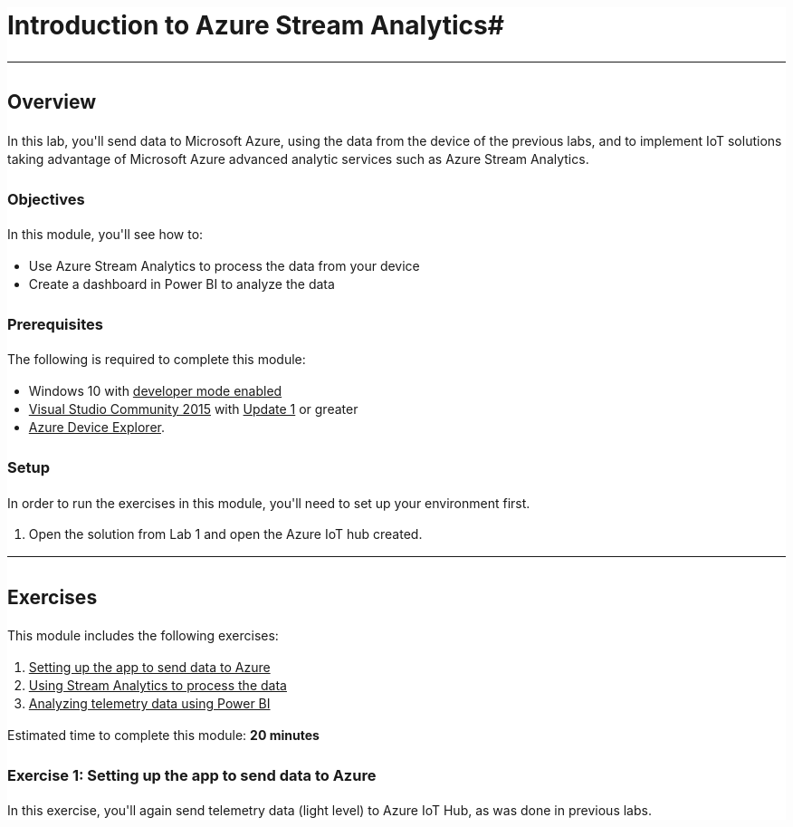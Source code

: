 # Introduction to Azure Stream Analytics#

---

<a name="Overview"></a>
## Overview ##

In this lab, you'll send data to Microsoft Azure, using the data from the device of the previous labs, and to implement IoT solutions taking advantage of Microsoft Azure advanced analytic services such as Azure Stream Analytics.


<a name="Objectives"></a>
### Objectives ###
In this module, you'll see how to:

- Use Azure Stream Analytics to process the data from your device
- Create a dashboard in Power BI to analyze the data

<a name="Prerequisites"></a>
### Prerequisites ###

The following is required to complete this module:

- Windows 10 with [developer mode enabled][1]
- [Visual Studio Community 2015][2] with [Update 1][3] or greater
- [Azure Device Explorer][7].

[1]: https://msdn.microsoft.com/library/windows/apps/xaml/dn706236.aspx
[2]: https://www.visualstudio.com/products/visual-studio-community-vs
[3]: http://go.microsoft.com/fwlink/?LinkID=691134
[7]: https://github.com/Azure/azure-iot-sdks/blob/master/tools/DeviceExplorer/doc/how_to_use_device_explorer.md

<a name="Setup"></a>
### Setup ###
In order to run the exercises in this module, you'll need to set up your environment first.

1. Open the solution from Lab 1 and open the Azure IoT hub created.


---

<a name="Exercises"></a>
## Exercises ##
This module includes the following exercises:

1. [Setting up the app to send data to Azure](#Exercise1)
1. [Using Stream Analytics to process the data](#Exercise2)
1. [Analyzing telemetry data using Power BI](#Exercise3)

Estimated time to complete this module: **20 minutes**

<a name="Exercise1"></a>
### Exercise 1: Setting up the app to send data to Azure ###

In this exercise, you'll again send telemetry data (light level) to Azure IoT Hub, as was done in previous labs.
